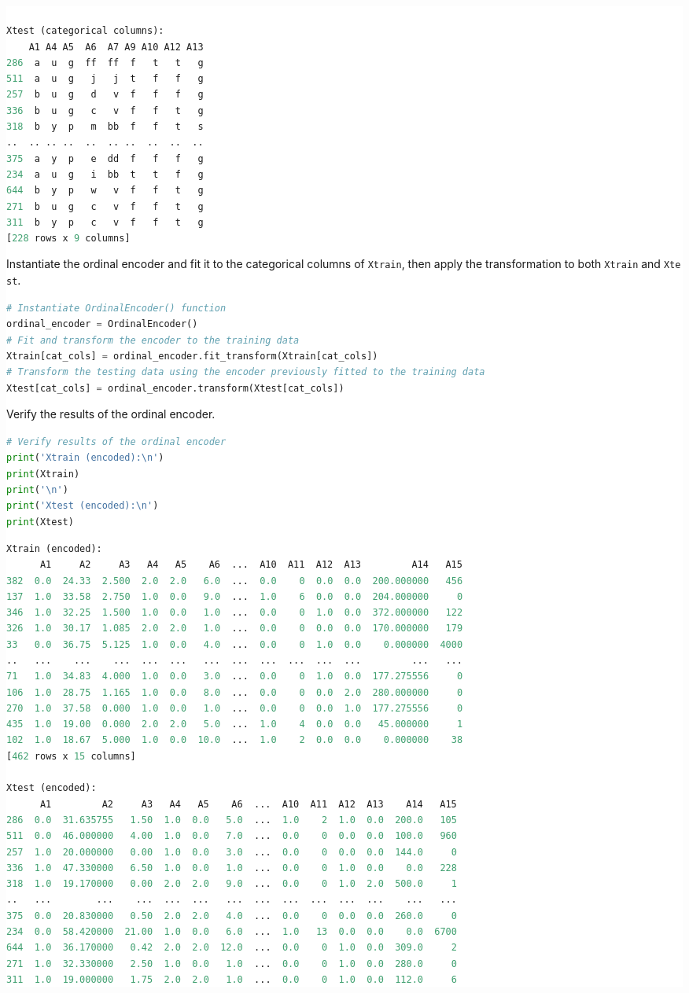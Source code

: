 ```python

Xtest (categorical columns):
    A1 A4 A5  A6  A7 A9 A10 A12 A13
286  a  u  g  ff  ff  f   t   t   g
511  a  u  g   j   j  t   f   f   g
257  b  u  g   d   v  f   f   f   g
336  b  u  g   c   v  f   f   t   g
318  b  y  p   m  bb  f   f   t   s
..  .. .. ..  ..  .. ..  ..  ..  ..
375  a  y  p   e  dd  f   f   f   g
234  a  u  g   i  bb  t   t   f   g
644  b  y  p   w   v  f   f   t   g
271  b  u  g   c   v  f   f   t   g
311  b  y  p   c   v  f   f   t   g
[228 rows x 9 columns]
```
Instantiate the ordinal encoder and fit it to the categorical columns of ```Xtrain```, then apply the transformation to both ```Xtrain``` and ```Xtest```.
```python
# Instantiate OrdinalEncoder() function
ordinal_encoder = OrdinalEncoder()
# Fit and transform the encoder to the training data
Xtrain[cat_cols] = ordinal_encoder.fit_transform(Xtrain[cat_cols])
# Transform the testing data using the encoder previously fitted to the training data
Xtest[cat_cols] = ordinal_encoder.transform(Xtest[cat_cols])
```
Verify the results of the ordinal encoder.
```python
# Verify results of the ordinal encoder
print('Xtrain (encoded):\n')
print(Xtrain)
print('\n')
print('Xtest (encoded):\n')
print(Xtest)
```
```python
Xtrain (encoded):
      A1     A2     A3   A4   A5    A6  ...  A10  A11  A12  A13         A14   A15
382  0.0  24.33  2.500  2.0  2.0   6.0  ...  0.0    0  0.0  0.0  200.000000   456
137  1.0  33.58  2.750  1.0  0.0   9.0  ...  1.0    6  0.0  0.0  204.000000     0
346  1.0  32.25  1.500  1.0  0.0   1.0  ...  0.0    0  1.0  0.0  372.000000   122
326  1.0  30.17  1.085  2.0  2.0   1.0  ...  0.0    0  0.0  0.0  170.000000   179
33   0.0  36.75  5.125  1.0  0.0   4.0  ...  0.0    0  1.0  0.0    0.000000  4000
..   ...    ...    ...  ...  ...   ...  ...  ...  ...  ...  ...         ...   ...
71   1.0  34.83  4.000  1.0  0.0   3.0  ...  0.0    0  1.0  0.0  177.275556     0
106  1.0  28.75  1.165  1.0  0.0   8.0  ...  0.0    0  0.0  2.0  280.000000     0
270  1.0  37.58  0.000  1.0  0.0   1.0  ...  0.0    0  0.0  1.0  177.275556     0
435  1.0  19.00  0.000  2.0  2.0   5.0  ...  1.0    4  0.0  0.0   45.000000     1
102  1.0  18.67  5.000  1.0  0.0  10.0  ...  1.0    2  0.0  0.0    0.000000    38
[462 rows x 15 columns]

Xtest (encoded):
      A1         A2     A3   A4   A5    A6  ...  A10  A11  A12  A13    A14   A15
286  0.0  31.635755   1.50  1.0  0.0   5.0  ...  1.0    2  1.0  0.0  200.0   105
511  0.0  46.000000   4.00  1.0  0.0   7.0  ...  0.0    0  0.0  0.0  100.0   960
257  1.0  20.000000   0.00  1.0  0.0   3.0  ...  0.0    0  0.0  0.0  144.0     0
336  1.0  47.330000   6.50  1.0  0.0   1.0  ...  0.0    0  1.0  0.0    0.0   228
318  1.0  19.170000   0.00  2.0  2.0   9.0  ...  0.0    0  1.0  2.0  500.0     1
..   ...        ...    ...  ...  ...   ...  ...  ...  ...  ...  ...    ...   ...
375  0.0  20.830000   0.50  2.0  2.0   4.0  ...  0.0    0  0.0  0.0  260.0     0
234  0.0  58.420000  21.00  1.0  0.0   6.0  ...  1.0   13  0.0  0.0    0.0  6700
644  1.0  36.170000   0.42  2.0  2.0  12.0  ...  0.0    0  1.0  0.0  309.0     2
271  1.0  32.330000   2.50  1.0  0.0   1.0  ...  0.0    0  1.0  0.0  280.0     0
311  1.0  19.000000   1.75  2.0  2.0   1.0  ...  0.0    0  1.0  0.0  112.0     6
```